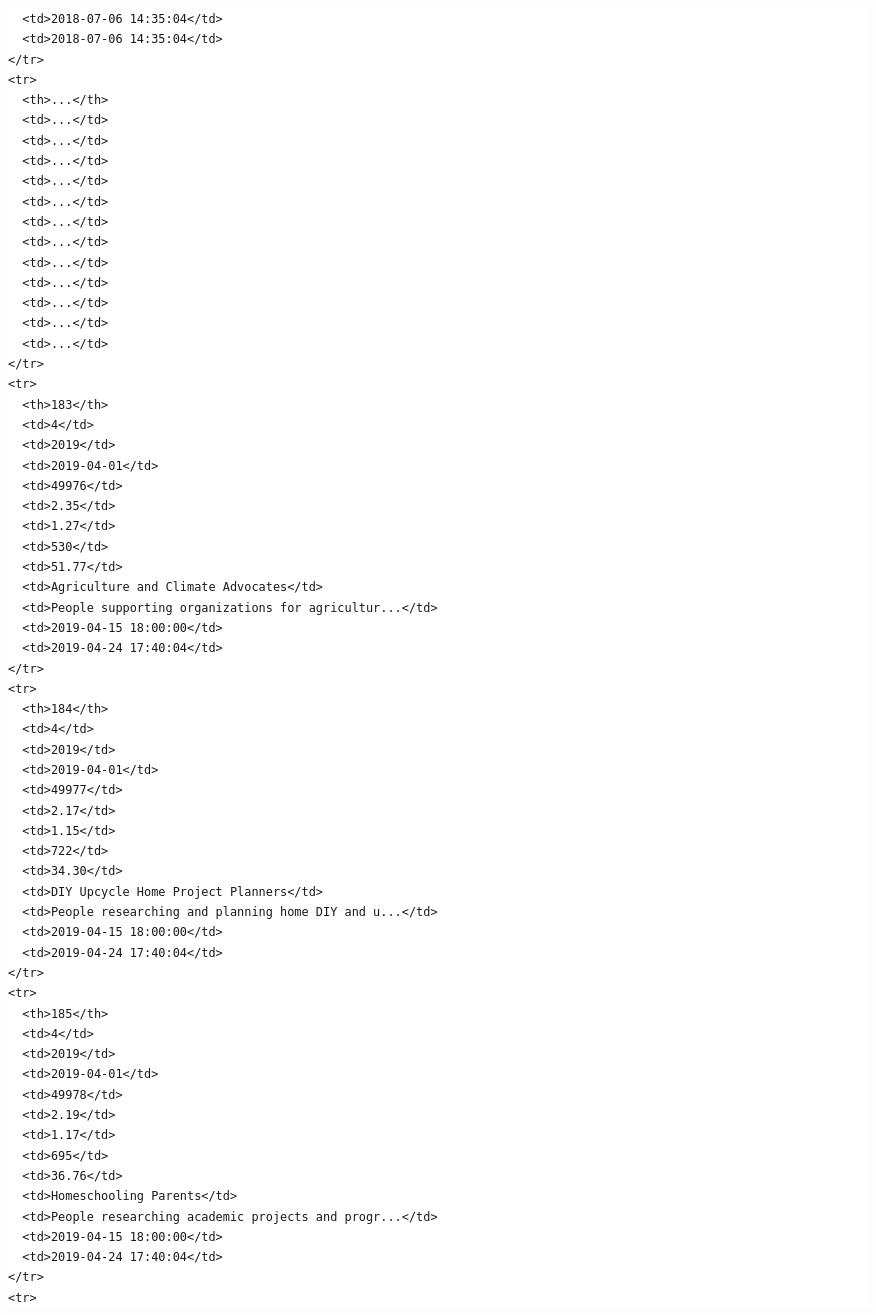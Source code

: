       <td>2018-07-06 14:35:04</td>
      <td>2018-07-06 14:35:04</td>
    </tr>
    <tr>
      <th>...</th>
      <td>...</td>
      <td>...</td>
      <td>...</td>
      <td>...</td>
      <td>...</td>
      <td>...</td>
      <td>...</td>
      <td>...</td>
      <td>...</td>
      <td>...</td>
      <td>...</td>
      <td>...</td>
    </tr>
    <tr>
      <th>183</th>
      <td>4</td>
      <td>2019</td>
      <td>2019-04-01</td>
      <td>49976</td>
      <td>2.35</td>
      <td>1.27</td>
      <td>530</td>
      <td>51.77</td>
      <td>Agriculture and Climate Advocates</td>
      <td>People supporting organizations for agricultur...</td>
      <td>2019-04-15 18:00:00</td>
      <td>2019-04-24 17:40:04</td>
    </tr>
    <tr>
      <th>184</th>
      <td>4</td>
      <td>2019</td>
      <td>2019-04-01</td>
      <td>49977</td>
      <td>2.17</td>
      <td>1.15</td>
      <td>722</td>
      <td>34.30</td>
      <td>DIY Upcycle Home Project Planners</td>
      <td>People researching and planning home DIY and u...</td>
      <td>2019-04-15 18:00:00</td>
      <td>2019-04-24 17:40:04</td>
    </tr>
    <tr>
      <th>185</th>
      <td>4</td>
      <td>2019</td>
      <td>2019-04-01</td>
      <td>49978</td>
      <td>2.19</td>
      <td>1.17</td>
      <td>695</td>
      <td>36.76</td>
      <td>Homeschooling Parents</td>
      <td>People researching academic projects and progr...</td>
      <td>2019-04-15 18:00:00</td>
      <td>2019-04-24 17:40:04</td>
    </tr>
    <tr>